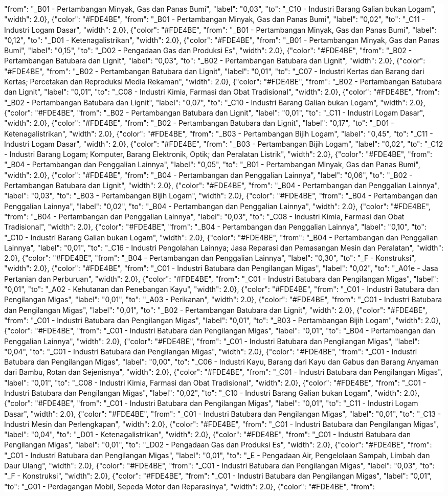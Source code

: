 "from": "_B01 - Pertambangan Minyak, Gas dan Panas Bumi", "label": "0,03", "to": "_C10 - Industri Barang Galian bukan Logam", "width": 2.0}, {"color": "#FDE4BE", "from": "_B01 - Pertambangan Minyak, Gas dan Panas Bumi", "label": "0,02", "to": "_C11 - Industri Logam Dasar", "width": 2.0}, {"color": "#FDE4BE", "from": "_B01 - Pertambangan Minyak, Gas dan Panas Bumi", "label": "0,12", "to": "_D01 - Ketenagalistrikan", "width": 2.0}, {"color": "#FDE4BE", "from": "_B01 - Pertambangan Minyak, Gas dan Panas Bumi", "label": "0,15", "to": "_D02 - Pengadaan Gas dan Produksi Es", "width": 2.0}, {"color": "#FDE4BE", "from": "_B02 - Pertambangan Batubara dan Lignit", "label": "0,03", "to": "_B02 - Pertambangan Batubara dan Lignit", "width": 2.0}, {"color": "#FDE4BE", "from": "_B02 - Pertambangan Batubara dan Lignit", "label": "0,01", "to": "_C07 - Industri Kertas dan Barang dari Kertas; Percetakan dan Reproduksi Media Rekaman", "width": 2.0}, {"color": "#FDE4BE", "from": "_B02 - Pertambangan Batubara dan Lignit", "label": "0,01", "to": "_C08 - Industri Kimia, Farmasi dan Obat Tradisional", "width": 2.0}, {"color": "#FDE4BE", "from": "_B02 - Pertambangan Batubara dan Lignit", "label": "0,07", "to": "_C10 - Industri Barang Galian bukan Logam", "width": 2.0}, {"color": "#FDE4BE", "from": "_B02 - Pertambangan Batubara dan Lignit", "label": "0,01", "to": "_C11 - Industri Logam Dasar", "width": 2.0}, {"color": "#FDE4BE", "from": "_B02 - Pertambangan Batubara dan Lignit", "label": "0,17", "to": "_D01 - Ketenagalistrikan", "width": 2.0}, {"color": "#FDE4BE", "from": "_B03 - Pertambangan Bijih Logam", "label": "0,45", "to": "_C11 - Industri Logam Dasar", "width": 2.0}, {"color": "#FDE4BE", "from": "_B03 - Pertambangan Bijih Logam", "label": "0,02", "to": "_C12 - Industri Barang Logam; Komputer, Barang Elektronik, Optik; dan Peralatan Listrik", "width": 2.0}, {"color": "#FDE4BE", "from": "_B04 - Pertambangan dan Penggalian Lainnya", "label": "0,05", "to": "_B01 - Pertambangan Minyak, Gas dan Panas Bumi", "width": 2.0}, {"color": "#FDE4BE", "from": "_B04 - Pertambangan dan Penggalian Lainnya", "label": "0,06", "to": "_B02 - Pertambangan Batubara dan Lignit", "width": 2.0}, {"color": "#FDE4BE", "from": "_B04 - Pertambangan dan Penggalian Lainnya", "label": "0,03", "to": "_B03 - Pertambangan Bijih Logam", "width": 2.0}, {"color": "#FDE4BE", "from": "_B04 - Pertambangan dan Penggalian Lainnya", "label": "0,02", "to": "_B04 - Pertambangan dan Penggalian Lainnya", "width": 2.0}, {"color": "#FDE4BE", "from": "_B04 - Pertambangan dan Penggalian Lainnya", "label": "0,03", "to": "_C08 - Industri Kimia, Farmasi dan Obat Tradisional", "width": 2.0}, {"color": "#FDE4BE", "from": "_B04 - Pertambangan dan Penggalian Lainnya", "label": "0,10", "to": "_C10 - Industri Barang Galian bukan Logam", "width": 2.0}, {"color": "#FDE4BE", "from": "_B04 - Pertambangan dan Penggalian Lainnya", "label": "0,01", "to": "_C16 - Industri Pengolahan Lainnya; Jasa Reparasi dan Pemasangan Mesin dan Peralatan", "width": 2.0}, {"color": "#FDE4BE", "from": "_B04 - Pertambangan dan Penggalian Lainnya", "label": "0,30", "to": "_F - Konstruksi", "width": 2.0}, {"color": "#FDE4BE", "from": "_C01 - Industri Batubara dan Pengilangan Migas", "label": "0,02", "to": "_A01e - Jasa Pertanian dan Perburuan", "width": 2.0}, {"color": "#FDE4BE", "from": "_C01 - Industri Batubara dan Pengilangan Migas", "label": "0,01", "to": "_A02 - Kehutanan dan Penebangan Kayu", "width": 2.0}, {"color": "#FDE4BE", "from": "_C01 - Industri Batubara dan Pengilangan Migas", "label": "0,01", "to": "_A03 - Perikanan", "width": 2.0}, {"color": "#FDE4BE", "from": "_C01 - Industri Batubara dan Pengilangan Migas", "label": "0,01", "to": "_B02 - Pertambangan Batubara dan Lignit", "width": 2.0}, {"color": "#FDE4BE", "from": "_C01 - Industri Batubara dan Pengilangan Migas", "label": "0,01", "to": "_B03 - Pertambangan Bijih Logam", "width": 2.0}, {"color": "#FDE4BE", "from": "_C01 - Industri Batubara dan Pengilangan Migas", "label": "0,01", "to": "_B04 - Pertambangan dan Penggalian Lainnya", "width": 2.0}, {"color": "#FDE4BE", "from": "_C01 - Industri Batubara dan Pengilangan Migas", "label": "0,04", "to": "_C01 - Industri Batubara dan Pengilangan Migas", "width": 2.0}, {"color": "#FDE4BE", "from": "_C01 - Industri Batubara dan Pengilangan Migas", "label": "0,00", "to": "_C06 - Industri Kayu, Barang dari Kayu dan Gabus dan Barang Anyaman dari Bambu, Rotan dan Sejenisnya", "width": 2.0}, {"color": "#FDE4BE", "from": "_C01 - Industri Batubara dan Pengilangan Migas", "label": "0,01", "to": "_C08 - Industri Kimia, Farmasi dan Obat Tradisional", "width": 2.0}, {"color": "#FDE4BE", "from": "_C01 - Industri Batubara dan Pengilangan Migas", "label": "0,02", "to": "_C10 - Industri Barang Galian bukan Logam", "width": 2.0}, {"color": "#FDE4BE", "from": "_C01 - Industri Batubara dan Pengilangan Migas", "label": "0,01", "to": "_C11 - Industri Logam Dasar", "width": 2.0}, {"color": "#FDE4BE", "from": "_C01 - Industri Batubara dan Pengilangan Migas", "label": "0,01", "to": "_C13 - Industri Mesin dan Perlengkapan", "width": 2.0}, {"color": "#FDE4BE", "from": "_C01 - Industri Batubara dan Pengilangan Migas", "label": "0,04", "to": "_D01 - Ketenagalistrikan", "width": 2.0}, {"color": "#FDE4BE", "from": "_C01 - Industri Batubara dan Pengilangan Migas", "label": "0,01", "to": "_D02 - Pengadaan Gas dan Produksi Es", "width": 2.0}, {"color": "#FDE4BE", "from": "_C01 - Industri Batubara dan Pengilangan Migas", "label": "0,01", "to": "_E - Pengadaan Air, Pengelolaan Sampah, Limbah dan Daur Ulang", "width": 2.0}, {"color": "#FDE4BE", "from": "_C01 - Industri Batubara dan Pengilangan Migas", "label": "0,03", "to": "_F - Konstruksi", "width": 2.0}, {"color": "#FDE4BE", "from": "_C01 - Industri Batubara dan Pengilangan Migas", "label": "0,01", "to": "_G01 - Perdagangan Mobil, Sepeda Motor dan Reparasinya", "width": 2.0}, {"color": "#FDE4BE", "from":